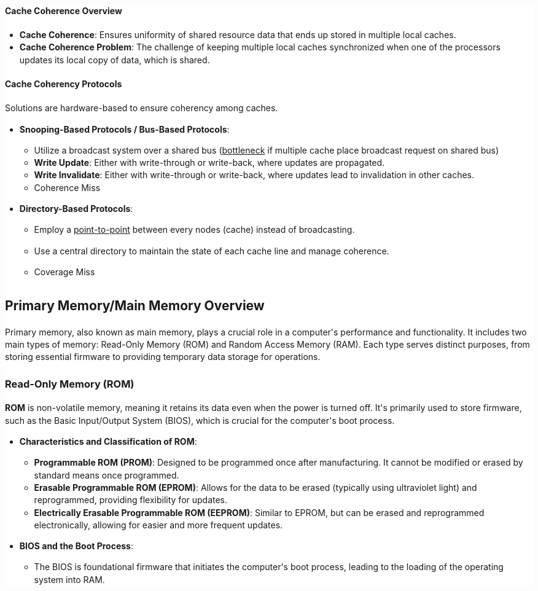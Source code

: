 #### Cache Coherence Overview

- **Cache Coherence**: Ensures uniformity of shared resource data that ends up stored in multiple local caches.
- **Cache Coherence Problem**: The challenge of keeping multiple local caches synchronized when one of the processors updates its local copy of data, which is shared.

#### Cache Coherency Protocols

Solutions are hardware-based to ensure coherency among caches.

- **Snooping-Based Protocols / Bus-Based Protocols**:

  - Utilize a broadcast system over a shared bus (<u>bottleneck</u> if multiple cache place broadcast request on shared bus)
  - **Write Update**: Either with write-through or write-back, where updates are propagated.
  - **Write Invalidate**: Either with write-through or write-back, where updates lead to invalidation in other caches.
  - Coherence Miss

- **Directory-Based Protocols**:

  - Employ a <u>point-to-point</u> between every nodes (cache) instead of broadcasting.

  - Use a central directory to maintain the state of each cache line and manage coherence.

  - Coverage Miss

    



## Primary Memory/Main Memory Overview

Primary memory, also known as main memory, plays a crucial role in a computer's performance and functionality. It includes two main types of memory: Read-Only Memory (ROM) and Random Access Memory (RAM). Each type serves distinct purposes, from storing essential firmware to providing temporary data storage for operations.

### Read-Only Memory (ROM)

**ROM** is non-volatile memory, meaning it retains its data even when the power is turned off. It's primarily used to store firmware, such as the Basic Input/Output System (BIOS), which is crucial for the computer's boot process.

- **Characteristics and Classification of ROM**:

  - **Programmable ROM (PROM)**: Designed to be programmed once after manufacturing. It cannot be modified or erased by standard means once programmed.
  - **Erasable Programmable ROM (EPROM)**: Allows for the data to be erased (typically using ultraviolet light) and reprogrammed, providing flexibility for updates.
  - **Electrically Erasable Programmable ROM (EEPROM)**: Similar to EPROM, but can be erased and reprogrammed electronically, allowing for easier and more frequent updates.

- **BIOS and the Boot Process**:

  - The BIOS is foundational firmware that initiates the computer's boot process, leading to the loading of the operating system into RAM.
